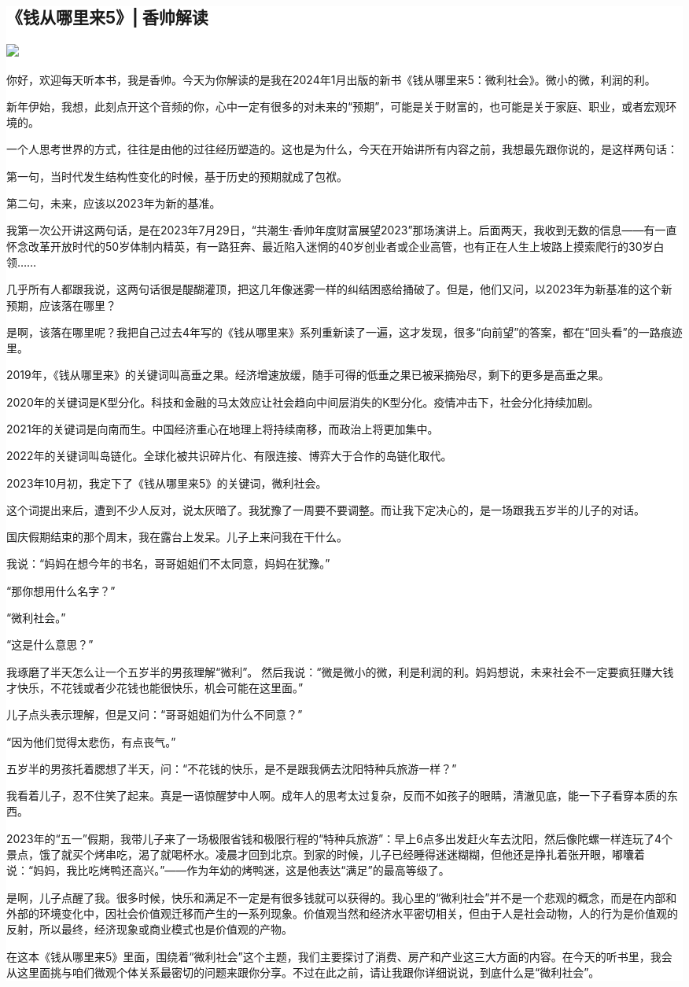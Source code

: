 ## 《钱从哪里来5》| 香帅解读

<img  src="https://piccdn2.umiwi.com/uploader/image/ddarticle/2024020813/1833273828571168972/020813.jpeg" width="1417"/>



你好，欢迎每天听本书，我是香帅。今天为你解读的是我在2024年1月出版的新书《钱从哪里来5：微利社会》。微小的微，利润的利。

新年伊始，我想，此刻点开这个音频的你，心中一定有很多的对未来的“预期”，可能是关于财富的，也可能是关于家庭、职业，或者宏观环境的。

一个人思考世界的方式，往往是由他的过往经历塑造的。这也是为什么，今天在开始讲所有内容之前，我想最先跟你说的，是这样两句话：

第一句，当时代发生结构性变化的时候，基于历史的预期就成了包袱。

第二句，未来，应该以2023年为新的基准。

我第一次公开讲这两句话，是在2023年7月29日，“共潮生·香帅年度财富展望2023”那场演讲上。后面两天，我收到无数的信息——有一直怀念改革开放时代的50岁体制内精英，有一路狂奔、最近陷入迷惘的40岁创业者或企业高管，也有正在人生上坡路上摸索爬行的30岁白领……

几乎所有人都跟我说，这两句话很是醍醐灌顶，把这几年像迷雾一样的纠结困惑给捅破了。但是，他们又问，以2023年为新基准的这个新预期，应该落在哪里？

是啊，该落在哪里呢？我把自己过去4年写的《钱从哪里来》系列重新读了一遍，这才发现，很多“向前望”的答案，都在“回头看”的一路痕迹里。

2019年，《钱从哪里来》的关键词叫高垂之果。经济增速放缓，随手可得的低垂之果已被采摘殆尽，剩下的更多是高垂之果。

2020年的关键词是K型分化。科技和金融的马太效应让社会趋向中间层消失的K型分化。疫情冲击下，社会分化持续加剧。

2021年的关键词是向南而生。中国经济重心在地理上将持续南移，而政治上将更加集中。

2022年的关键词叫岛链化。全球化被共识碎片化、有限连接、博弈大于合作的岛链化取代。

2023年10月初，我定下了《钱从哪里来5》的关键词，微利社会。

这个词提出来后，遭到不少人反对，说太灰暗了。我犹豫了一周要不要调整。而让我下定决心的，是一场跟我五岁半的儿子的对话。

国庆假期结束的那个周末，我在露台上发呆。儿子上来问我在干什么。

我说：“妈妈在想今年的书名，哥哥姐姐们不太同意，妈妈在犹豫。”

“那你想用什么名字？”

“微利社会。”

“这是什么意思？”

我琢磨了半天怎么让一个五岁半的男孩理解“微利”。 然后我说：“微是微小的微，利是利润的利。妈妈想说，未来社会不一定要疯狂赚大钱才快乐，不花钱或者少花钱也能很快乐，机会可能在这里面。”

儿子点头表示理解，但是又问：“哥哥姐姐们为什么不同意？”

“因为他们觉得太悲伤，有点丧气。”

五岁半的男孩托着腮想了半天，问：“不花钱的快乐，是不是跟我俩去沈阳特种兵旅游一样？”

我看着儿子，忍不住笑了起来。真是一语惊醒梦中人啊。成年人的思考太过复杂，反而不如孩子的眼睛，清澈见底，能一下子看穿本质的东西。

2023年的“五一”假期，我带儿子来了一场极限省钱和极限行程的“特种兵旅游”：早上6点多出发赶火车去沈阳，然后像陀螺一样连玩了4个景点，饿了就买个烤串吃，渴了就喝杯水。凌晨才回到北京。到家的时候，儿子已经睡得迷迷糊糊，但他还是挣扎着张开眼，嘟囔着说：“妈妈，我比吃烤鸭还高兴。”——作为年幼的烤鸭迷，这是他表达“满足”的最高等级了。

是啊，儿子点醒了我。很多时候，快乐和满足不一定是有很多钱就可以获得的。我心里的“微利社会”并不是一个悲观的概念，而是在内部和外部的环境变化中，因社会价值观迁移而产生的一系列现象。价值观当然和经济水平密切相关，但由于人是社会动物，人的行为是价值观的反射，所以最终，经济现象或商业模式也是价值观的产物。

在这本《钱从哪里来5》里面，围绕着“微利社会”这个主题，我们主要探讨了消费、房产和产业这三大方面的内容。在今天的听书里，我会从这里面挑与咱们微观个体关系最密切的问题来跟你分享。不过在此之前，请让我跟你详细说说，到底什么是“微利社会”。
